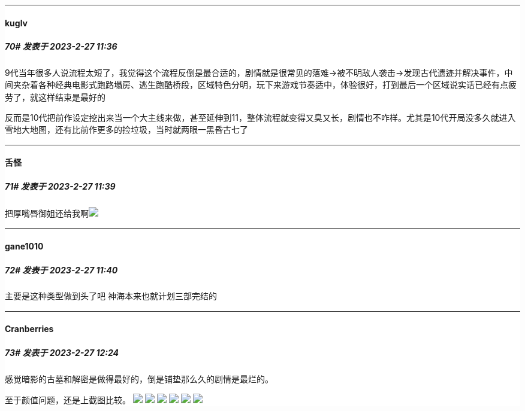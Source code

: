 
*****

####  kuglv  
##### 70#       发表于 2023-2-27 11:36

9代当年很多人说流程太短了，我觉得这个流程反倒是最合适的，剧情就是很常见的落难-&gt;被不明敌人袭击-&gt;发现古代遗迹并解决事件，中间夹杂着各种经典电影式跑路塌房、逃生跑酷桥段，区域特色分明，玩下来游戏节奏适中，体验很好，打到最后一个区域说实话已经有点疲劳了，就这样结束是最好的

反而是10代把前作设定挖出来当一个大主线来做，甚至延伸到11，整体流程就变得又臭又长，剧情也不咋样。尤其是10代开局没多久就进入雪地大地图，还有比前作更多的捡垃圾，当时就两眼一黑昏古七了

*****

####  舌怪  
##### 71#       发表于 2023-2-27 11:39

把厚嘴唇御姐还给我啊<img src="https://static.saraba1st.com/image/smiley/face2017/090.png" referrerpolicy="no-referrer">

*****

####  gane1010  
##### 72#       发表于 2023-2-27 11:40

主要是这种类型做到头了吧 神海本来也就计划三部完结的  


*****

####  Cranberries  
##### 73#       发表于 2023-2-27 12:24

感觉暗影的古墓和解密是做得最好的，倒是铺垫那么久的剧情是最烂的。

至于颜值问题，还是上截图比较。
<img src="https://s1.ax1x.com/2023/02/27/pp9cTdx.jpg" referrerpolicy="no-referrer">
<img src="https://s1.ax1x.com/2023/02/27/pp9c5LR.jpg" referrerpolicy="no-referrer">
<img src="https://s1.ax1x.com/2023/02/27/pp9c7o6.jpg" referrerpolicy="no-referrer">
<img src="https://s1.ax1x.com/2023/02/27/pp9gs6H.jpg" referrerpolicy="no-referrer">
<img src="https://s1.ax1x.com/2023/02/27/pp9gcnA.jpg" referrerpolicy="no-referrer">
<img src="https://s1.ax1x.com/2023/02/27/pp9gyXd.jpg" referrerpolicy="no-referrer">

